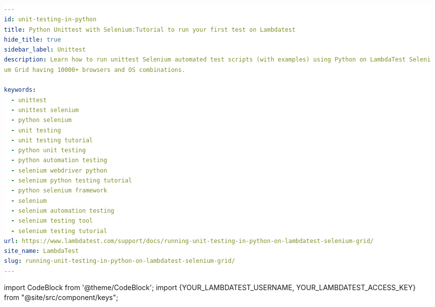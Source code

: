 ```yaml
---
id: unit-testing-in-python
title: Python Unittest with Selenium:Tutorial to run your first test on Lambdatest
hide_title: true
sidebar_label: Unittest
description: Learn how to run unittest Selenium automated test scripts (with examples) using Python on LambdaTest Selenium Grid having 10000+ browsers and OS combinations.

keywords:
  - unittest
  - unittest selenium
  - python selenium
  - unit testing
  - unit testing tutorial
  - python unit testing
  - python automation testing
  - selenium webdriver python
  - selenium python testing tutorial
  - python selenium framework
  - selenium
  - selenium automation testing
  - selenium testing tool
  - selenium testing tutorial
url: https://www.lambdatest.com/support/docs/running-unit-testing-in-python-on-lambdatest-selenium-grid/
site_name: LambdaTest
slug: running-unit-testing-in-python-on-lambdatest-selenium-grid/
---
```


import CodeBlock from '@theme/CodeBlock';
import {YOUR_LAMBDATEST_USERNAME, YOUR_LAMBDATEST_ACCESS_KEY} from "@site/src/component/keys";


<script type="application/ld+json"
      dangerouslySetInnerHTML={{ __html: JSON.stringify({
       "@context": "https://schema.org",
        "@type": "BreadcrumbList",
        "itemListElement": [{
          "@type": "ListItem",
          "position": 1,
          "name": "Home",
          "item": "https://www.lambdatest.com"
        },{
          "@type": "ListItem",
          "position": 2,
          "name": "Support",
          "item": "https://www.lambdatest.com/support/docs/"
        },{
          "@type": "ListItem",
          "position": 3,
          "name": "How To Perform Unit Testing In Python On LambdaTest Selenium Grid",
          "item": "https://www.lambdatest.com/support/docs/running-unit-testing-in-python-on-lambdatest-selenium-grid/"
        }]
      })
    }}
></script>
